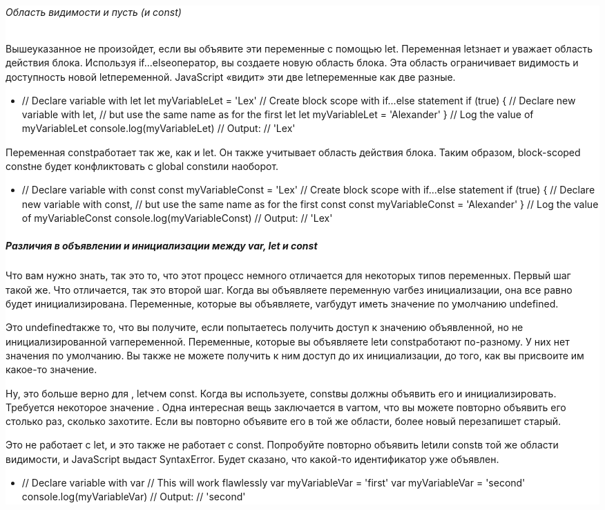 ###### Область видимости и пусть (и const)
Вышеуказанное не произойдет, если вы объявите эти переменные с помощью let. Переменная letзнает и уважает область действия блока. Используя if...elseоператор, вы создаете новую область блока. Эта область ограничивает видимость и доступность новой letпеременной. JavaScript «видит» эти две letпеременные как две разные.

- // Declare variable with let
let myVariableLet = 'Lex'
// Create block scope with if...else statement
if (true) {
  // Declare new variable with let,
  // but use the same name as for the first let
  let myVariableLet = 'Alexander'
}
// Log the value of myVariableLet
console.log(myVariableLet)
// Output:
// 'Lex'

Переменная constработает так же, как и let. Он также учитывает область действия блока. Таким образом, block-scoped constне будет конфликтовать с global constили наоборот.
- // Declare variable with const
const myVariableConst = 'Lex'
// Create block scope with if...else statement
if (true) {
  // Declare new variable with const,
  // but use the same name as for the first const
  const myVariableConst = 'Alexander'
}
// Log the value of myVariableConst
console.log(myVariableConst)
// Output:
// 'Lex'

##### Различия в объявлении и инициализации между var, let и const
Что вам нужно знать, так это то, что этот процесс немного отличается для некоторых типов переменных. Первый шаг такой же. Что отличается, так это второй шаг. Когда вы объявляете переменную varбез инициализации, она все равно будет инициализирована. Переменные, которые вы объявляете, varбудут иметь значение по умолчанию undefined.

Это undefinedтакже то, что вы получите, если попытаетесь получить доступ к значению объявленной, но не инициализированной varпеременной. Переменные, которые вы объявляете letи constработают по-разному. У них нет значения по умолчанию. Вы также не можете получить к ним доступ до их инициализации, до того, как вы присвоите им какое-то значение.

Ну, это больше верно для , letчем const. Когда вы используете, constвы должны объявить его и инициализировать. Требуется некоторое значение . Одна интересная вещь заключается в varтом, что вы можете повторно объявить его столько раз, сколько захотите. Если вы повторно объявите его в той же области, более новый перезапишет старый.

Это не работает с let, и это также не работает с const. Попробуйте повторно объявить letили constв той же области видимости, и JavaScript выдаст SyntaxError. Будет сказано, что какой-то идентификатор уже объявлен.
- // Declare variable with var
// This will work flawlessly
var myVariableVar = 'first'
var myVariableVar = 'second'
console.log(myVariableVar)
// Output:
// 'second'
